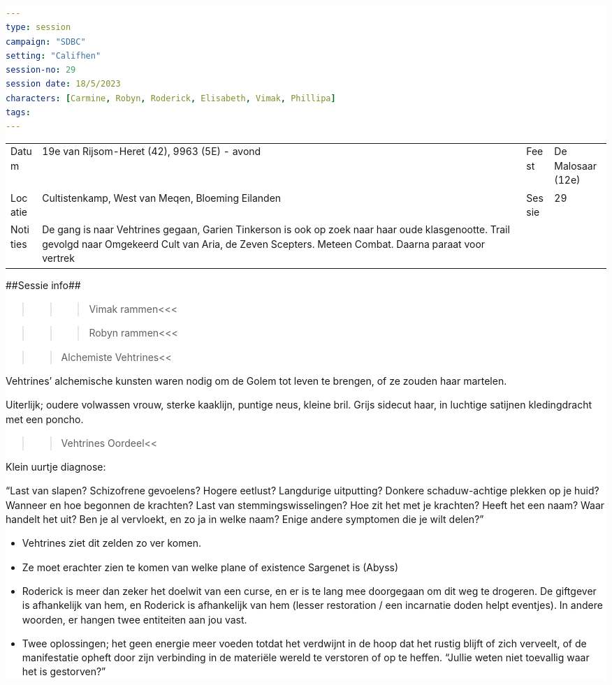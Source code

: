```yaml
---
type: session
campaign: "SDBC"
setting: "Califhen"
session-no: 29
session date: 18/5/2023
characters: [Carmine, Robyn, Roderick, Elisabeth, Vimak, Phillipa]
tags:
---
```

|   |   |   |   |
|---|---|---|---|
|Datum|19e van Rijsom-Heret (42), 9963 (5E) - avond|Feest|De Malosaar (12e)|
|Locatie|Cultistenkamp, West van Meqen, Bloeming Eilanden|Sessie|29|
|Notities|De gang is naar Vehtrines gegaan, Garien Tinkerson is ook op zoek naar haar oude klasgenootte. Trail gevolgd naar Omgekeerd Cult van Aria, de Zeven Scepters. Meteen Combat. Daarna paraat voor vertrek|   |   |

  
  

##Sessie info##

>>>Vimak rammen<<<

>>>Robyn rammen<<<

  

>>Alchemiste Vehtrines<<

Vehtrines’ alchemische kunsten waren nodig om de Golem tot leven te brengen, of ze zouden haar martelen.

Uiterlijk; oudere volwassen vrouw, sterke kaaklijn, puntige neus, kleine bril. Grijs sidecut haar, in luchtige satijnen kledingdracht met een poncho.

  

>>Vehtrines Oordeel<<

Klein uurtje diagnose:

“Last van slapen? Schizofrene gevoelens? Hogere eetlust? Langdurige uitputting? Donkere schaduw-achtige plekken op je huid? Wanneer en hoe begonnen de krachten? Last van stemmingswisselingen? Hoe zit het met je krachten? Heeft het een naam? Waar handelt het uit? Ben je al vervloekt, en zo ja in welke naam? Enige andere symptomen die je wilt delen?”

  

- Vehtrines ziet dit zelden zo ver komen.

- Ze moet erachter zien te komen van welke plane of existence Sargenet is (Abyss)

- Roderick is meer dan zeker het doelwit van een curse, en er is te lang mee doorgegaan om dit weg te drogeren. De giftgever is afhankelijk van hem, en Roderick is afhankelijk van hem (lesser restoration / een incarnatie doden helpt eventjes). In andere woorden, er hangen twee entiteiten aan jou vast.

- Twee oplossingen; het geen energie meer voeden totdat het verdwijnt in de hoop dat het rustig blijft of zich verveelt, of de manifestatie opheft door zijn verbinding in de materiële wereld te verstoren of op te heffen. “Jullie weten niet toevallig waar het is gestorven?” 
